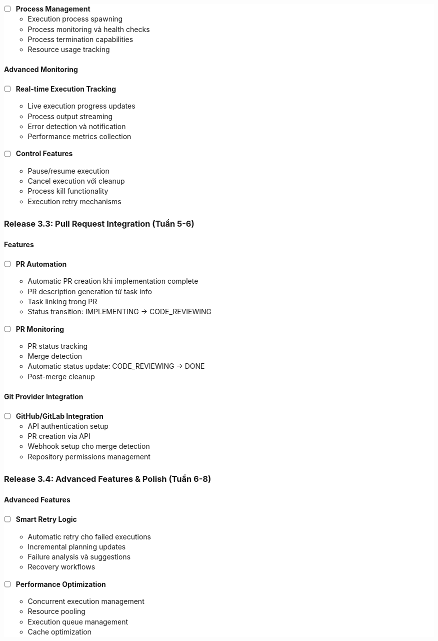 - [ ] **Process Management**
  - Execution process spawning
  - Process monitoring và health checks
  - Process termination capabilities
  - Resource usage tracking

#### Advanced Monitoring
- [ ] **Real-time Execution Tracking**
  - Live execution progress updates
  - Process output streaming
  - Error detection và notification
  - Performance metrics collection

- [ ] **Control Features**
  - Pause/resume execution
  - Cancel execution với cleanup
  - Process kill functionality
  - Execution retry mechanisms

### Release 3.3: Pull Request Integration (Tuần 5-6)

#### Features
- [ ] **PR Automation**
  - Automatic PR creation khi implementation complete
  - PR description generation từ task info
  - Task linking trong PR
  - Status transition: IMPLEMENTING → CODE_REVIEWING

- [ ] **PR Monitoring**
  - PR status tracking
  - Merge detection
  - Automatic status update: CODE_REVIEWING → DONE
  - Post-merge cleanup

#### Git Provider Integration
- [ ] **GitHub/GitLab Integration**
  - API authentication setup
  - PR creation via API
  - Webhook setup cho merge detection
  - Repository permissions management

### Release 3.4: Advanced Features & Polish (Tuần 6-8)

#### Advanced Features
- [ ] **Smart Retry Logic**
  - Automatic retry cho failed executions
  - Incremental planning updates
  - Failure analysis và suggestions
  - Recovery workflows

- [ ] **Performance Optimization**
  - Concurrent execution management
  - Resource pooling
  - Execution queue management
  - Cache optimization
